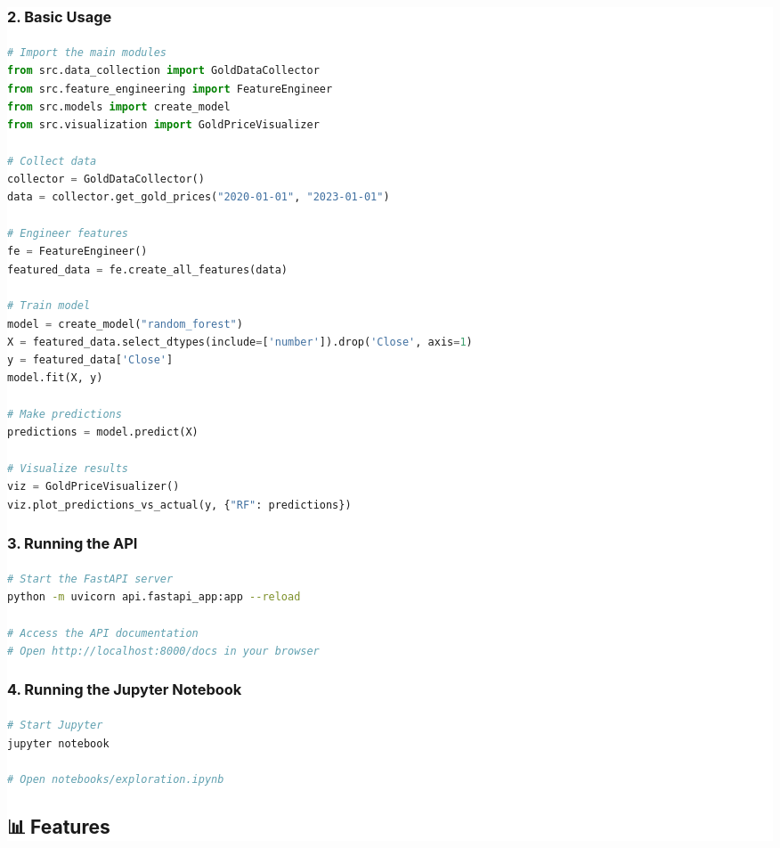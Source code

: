 ### 2. Basic Usage

```python
# Import the main modules
from src.data_collection import GoldDataCollector
from src.feature_engineering import FeatureEngineer
from src.models import create_model
from src.visualization import GoldPriceVisualizer

# Collect data
collector = GoldDataCollector()
data = collector.get_gold_prices("2020-01-01", "2023-01-01")

# Engineer features
fe = FeatureEngineer()
featured_data = fe.create_all_features(data)

# Train model
model = create_model("random_forest")
X = featured_data.select_dtypes(include=['number']).drop('Close', axis=1)
y = featured_data['Close']
model.fit(X, y)

# Make predictions
predictions = model.predict(X)

# Visualize results
viz = GoldPriceVisualizer()
viz.plot_predictions_vs_actual(y, {"RF": predictions})
```

### 3. Running the API

```bash
# Start the FastAPI server
python -m uvicorn api.fastapi_app:app --reload

# Access the API documentation
# Open http://localhost:8000/docs in your browser
```

### 4. Running the Jupyter Notebook

```bash
# Start Jupyter
jupyter notebook

# Open notebooks/exploration.ipynb
```

## 📊 Features
